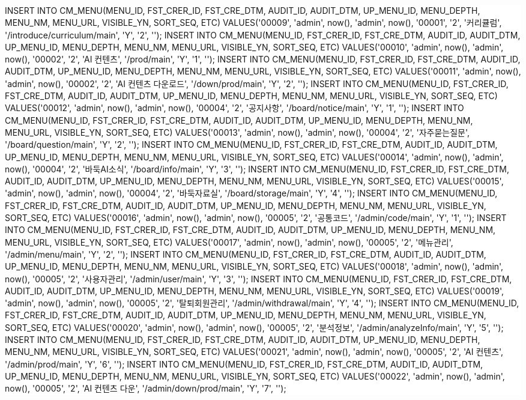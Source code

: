 INSERT INTO CM_MENU(MENU_ID, FST_CRER_ID, FST_CRE_DTM, AUDIT_ID, AUDIT_DTM, UP_MENU_ID, MENU_DEPTH, MENU_NM, MENU_URL, VISIBLE_YN, SORT_SEQ, ETC)
VALUES('00009', 'admin', now(), 'admin', now(), '00001', '2', '커리큘럼', '/introduce/curriculum/main', 'Y', '2', '');
INSERT INTO CM_MENU(MENU_ID, FST_CRER_ID, FST_CRE_DTM, AUDIT_ID, AUDIT_DTM, UP_MENU_ID, MENU_DEPTH, MENU_NM, MENU_URL, VISIBLE_YN, SORT_SEQ, ETC)
VALUES('00010', 'admin', now(), 'admin', now(), '00002', '2', 'AI 컨텐츠', '/prod/main', 'Y', '1', '');
INSERT INTO CM_MENU(MENU_ID, FST_CRER_ID, FST_CRE_DTM, AUDIT_ID, AUDIT_DTM, UP_MENU_ID, MENU_DEPTH, MENU_NM, MENU_URL, VISIBLE_YN, SORT_SEQ, ETC)
VALUES('00011', 'admin', now(), 'admin', now(), '00002', '2', 'AI 컨텐츠 다운로드', '/down/prod/main', 'Y', '2', '');
INSERT INTO CM_MENU(MENU_ID, FST_CRER_ID, FST_CRE_DTM, AUDIT_ID, AUDIT_DTM, UP_MENU_ID, MENU_DEPTH, MENU_NM, MENU_URL, VISIBLE_YN, SORT_SEQ, ETC)
VALUES('00012', 'admin', now(), 'admin', now(), '00004', '2', '공지사항', '/board/notice/main', 'Y', '1', '');
INSERT INTO CM_MENU(MENU_ID, FST_CRER_ID, FST_CRE_DTM, AUDIT_ID, AUDIT_DTM, UP_MENU_ID, MENU_DEPTH, MENU_NM, MENU_URL, VISIBLE_YN, SORT_SEQ, ETC)
VALUES('00013', 'admin', now(), 'admin', now(), '00004', '2', '자주묻는질문', '/board/question/main', 'Y', '2', '');
INSERT INTO CM_MENU(MENU_ID, FST_CRER_ID, FST_CRE_DTM, AUDIT_ID, AUDIT_DTM, UP_MENU_ID, MENU_DEPTH, MENU_NM, MENU_URL, VISIBLE_YN, SORT_SEQ, ETC)
VALUES('00014', 'admin', now(), 'admin', now(), '00004', '2', '바둑AI소식', '/board/info/main', 'Y', '3', '');
INSERT INTO CM_MENU(MENU_ID, FST_CRER_ID, FST_CRE_DTM, AUDIT_ID, AUDIT_DTM, UP_MENU_ID, MENU_DEPTH, MENU_NM, MENU_URL, VISIBLE_YN, SORT_SEQ, ETC)
VALUES('00015', 'admin', now(), 'admin', now(), '00004', '2', '바둑자료실', '/board/storage/main', 'Y', '4', '');
INSERT INTO CM_MENU(MENU_ID, FST_CRER_ID, FST_CRE_DTM, AUDIT_ID, AUDIT_DTM, UP_MENU_ID, MENU_DEPTH, MENU_NM, MENU_URL, VISIBLE_YN, SORT_SEQ, ETC)
VALUES('00016', 'admin', now(), 'admin', now(), '00005', '2', '공통코드', '/admin/code/main', 'Y', '1', '');
INSERT INTO CM_MENU(MENU_ID, FST_CRER_ID, FST_CRE_DTM, AUDIT_ID, AUDIT_DTM, UP_MENU_ID, MENU_DEPTH, MENU_NM, MENU_URL, VISIBLE_YN, SORT_SEQ, ETC)
VALUES('00017', 'admin', now(), 'admin', now(), '00005', '2', '메뉴관리', '/admin/menu/main', 'Y', '2', '');
INSERT INTO CM_MENU(MENU_ID, FST_CRER_ID, FST_CRE_DTM, AUDIT_ID, AUDIT_DTM, UP_MENU_ID, MENU_DEPTH, MENU_NM, MENU_URL, VISIBLE_YN, SORT_SEQ, ETC)
VALUES('00018', 'admin', now(), 'admin', now(), '00005', '2', '사용자관리', '/admin/user/main', 'Y', '3', '');
INSERT INTO CM_MENU(MENU_ID, FST_CRER_ID, FST_CRE_DTM, AUDIT_ID, AUDIT_DTM, UP_MENU_ID, MENU_DEPTH, MENU_NM, MENU_URL, VISIBLE_YN, SORT_SEQ, ETC)
VALUES('00019', 'admin', now(), 'admin', now(), '00005', '2', '탈퇴회원관리', '/admin/withdrawal/main', 'Y', '4', '');
INSERT INTO CM_MENU(MENU_ID, FST_CRER_ID, FST_CRE_DTM, AUDIT_ID, AUDIT_DTM, UP_MENU_ID, MENU_DEPTH, MENU_NM, MENU_URL, VISIBLE_YN, SORT_SEQ, ETC)
VALUES('00020', 'admin', now(), 'admin', now(), '00005', '2', '분석정보', '/admin/analyzeInfo/main', 'Y', '5', '');
INSERT INTO CM_MENU(MENU_ID, FST_CRER_ID, FST_CRE_DTM, AUDIT_ID, AUDIT_DTM, UP_MENU_ID, MENU_DEPTH, MENU_NM, MENU_URL, VISIBLE_YN, SORT_SEQ, ETC)
VALUES('00021', 'admin', now(), 'admin', now(), '00005', '2', 'AI 컨텐츠', '/admin/prod/main', 'Y', '6', '');
INSERT INTO CM_MENU(MENU_ID, FST_CRER_ID, FST_CRE_DTM, AUDIT_ID, AUDIT_DTM, UP_MENU_ID, MENU_DEPTH, MENU_NM, MENU_URL, VISIBLE_YN, SORT_SEQ, ETC)
VALUES('00022', 'admin', now(), 'admin', now(), '00005', '2', 'AI 컨텐츠 다운', '/admin/down/prod/main', 'Y', '7', '');